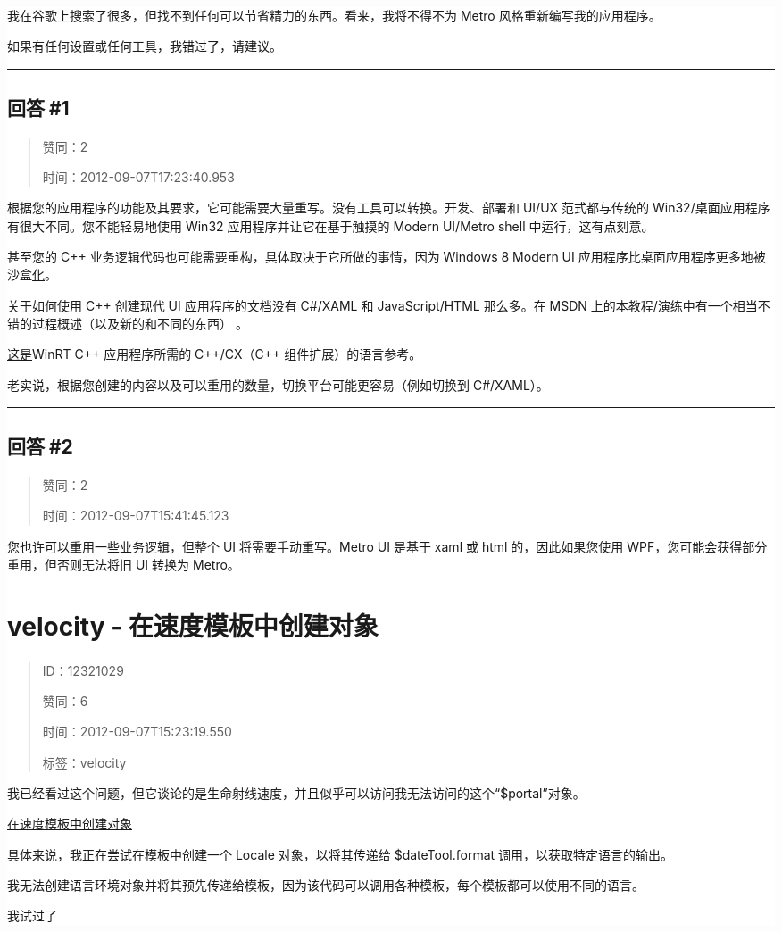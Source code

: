 我在谷歌上搜索了很多，但找不到任何可以节省精力的东西。看来，我将不得不为 Metro 风格重新编写我的应用程序。

如果有任何设置或任何工具，我错过了，请建议。

* * *

## 回答 #1

> 赞同：2
> 
> 时间：2012-09-07T17:23:40.953

根据您的应用程序的功能及其要求，它可能需要大量重写。没有工具可以转换。开发、部署和 UI/UX 范式都与传统的 Win32/桌面应用程序有很大不同。您不能轻易地使用 Win32 应用程序并让它在基于触摸的 Modern UI/Metro shell 中运行，这有点刻意。

甚至您的 C++ 业务逻辑代码也可能需要重构，具体取决于它所做的事情，因为 Windows 8 Modern UI 应用程序比桌面应用程序更多地被沙盒[化](http://msdn.microsoft.com/en-US/library/windows/apps/br205757)。

关于如何使用 C++ 创建现代 UI 应用程序的文档没有 C#/XAML 和 JavaScript/HTML 那么多。在 MSDN 上的本[教程/演练](http://msdn.microsoft.com/en-us/library/windows/apps/hh465045.aspx)中有一个相当不错的过程概述（以及新的和不同的东西） 。

[这是](http://msdn.microsoft.com/en-US/library/windows/apps/hh699871)WinRT C++ 应用程序所需的 C++/CX（C++ 组件扩展）的语言参考。

老实说，根据您创建的内容以及可以重用的数量，切换平台可能更容易（例如切换到 C#/XAML）。

* * *

## 回答 #2

> 赞同：2
> 
> 时间：2012-09-07T15:41:45.123

您也许可以重用一些业务逻辑，但整个 UI 将需要手动重写。Metro UI 是基于 xaml 或 html 的，因此如果您使用 WPF，您可能会获得部分重用，但否则无法将旧 UI 转换为 Metro。

# velocity - 在速度模板中创建对象

> ID：12321029
> 
> 赞同：6
> 
> 时间：2012-09-07T15:23:19.550
> 
> 标签：velocity

我已经看过这个问题，但它谈论的是生命射线速度，并且似乎可以访问我无法访问的这个“$portal”对象。

[在速度模板中创建对象](https://stackoverflow.com/questions/9826547/create-object-in-velocity-template)

具体来说，我正在尝试在模板中创建一个 Locale 对象，以将其传递给 $dateTool.format 调用，以获取特定语言的输出。

我无法创建语言环境对象并将其预先传递给模板，因为该代码可以调用各种模板，每个模板都可以使用不同的语言。

我试过了
